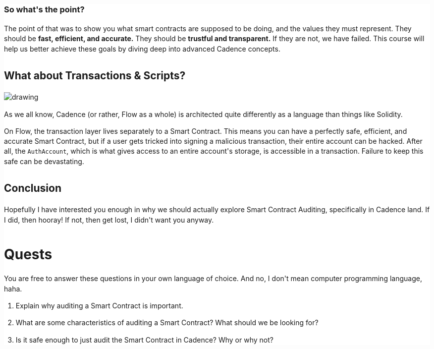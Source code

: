 ### So what's the point?

The point of that was to show you what smart contracts are supposed to be doing, and the values they must represent. They should be **fast, efficient, and accurate.** They should be **trustful and transparent.** If they are not, we have failed. This course will help us better achieve these goals by diving deep into advanced Cadence concepts.

## What about Transactions & Scripts?

<img src="/courses/cadence-security-and-auditing/transaction.jpeg" alt="drawing" width="600"/>

As we all know, Cadence (or rather, Flow as a whole) is architected quite differently as a language than things like Solidity.

On Flow, the transaction layer lives separately to a Smart Contract. This means you can have a perfectly safe, efficient, and accurate Smart Contract, but if a user gets tricked into signing a malicious transaction, their entire account can be hacked. After all, the `AuthAccount`, which is what gives access to an entire account's storage, is accessible in a transaction. Failure to keep this safe can be devastating.

## Conclusion

Hopefully I have interested you enough in why we should actually explore Smart Contract Auditing, specifically in Cadence land. If I did, then hooray! If not, then get lost, I didn't want you anyway.

# Quests

You are free to answer these questions in your own language of choice. And no, I don't mean computer programming language, haha.

1. Explain why auditing a Smart Contract is important.

2. What are some characteristics of auditing a Smart Contract? What should we be looking for?

3. Is it safe enough to just audit the Smart Contract in Cadence? Why or why not?
